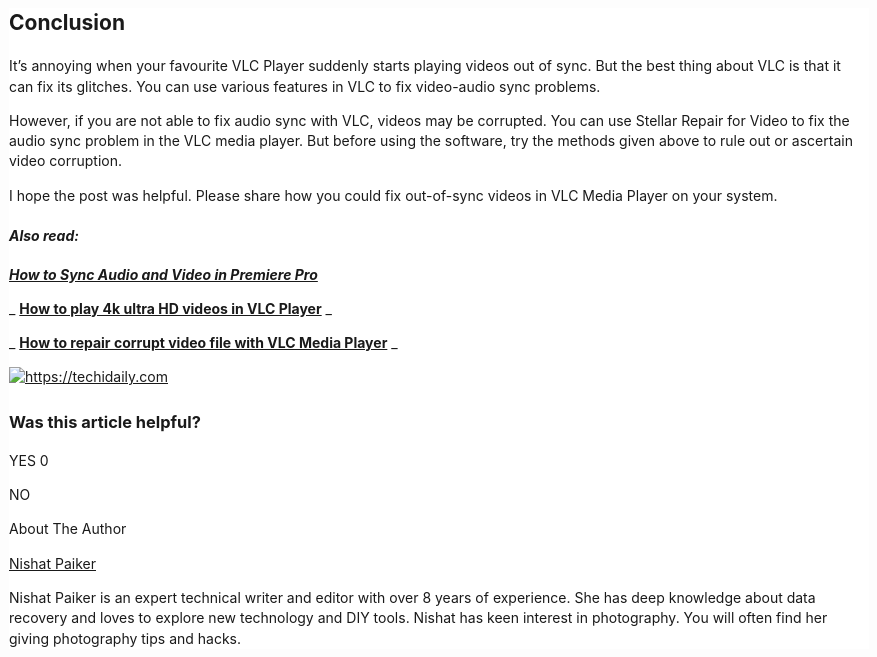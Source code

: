
## **Conclusion**

 It’s annoying when your favourite VLC Player suddenly starts playing videos out of sync. But the best thing about VLC is that it can fix its glitches. You can use various features in VLC to fix video-audio sync problems.

 However, if you are not able to fix audio sync with VLC, videos may be corrupted. You can use Stellar Repair for Video to fix the audio sync problem in the VLC media player. But before using the software, try the methods given above to rule out or ascertain video corruption.

 I hope the post was helpful. Please share how you could fix out-of-sync videos in VLC Media Player on your system.

#### _**Also read:**_

[**_How to Sync Audio and Video in Premiere Pro_**](https://tools.techidaily.com/stellardata-recovery/buy-now/)

_ [**How to play 4k ultra HD videos in VLC Player**](https://tools.techidaily.com/stellardata-recovery/buy-now/) _

_ [**How to repair corrupt video file with VLC Media Player**](https://tools.techidaily.com/stellardata-recovery/buy-now/) _


<a href="https://review-au.sjv.io/c/5597632/2098700/14409" target="_top" id="2098700">
  <img src="//a.impactradius-go.com/display-ad/14409-2098700" border="0" alt="https://techidaily.com" width="160" height="90"/>
</a>
<img height="0" width="0" src="https://review-au.sjv.io/i/5597632/2098700/14409" style="position:absolute;visibility:hidden;" border="0" />


### Was this article helpful?

YES 0

NO

About The Author

[Nishat Paiker](https://tools.techidaily.com/stellardata-recovery/buy-now/) [](https://www.linkedin.com/in/nishat-paiker-81a31313/)

 Nishat Paiker is an expert technical writer and editor with over 8 years of experience. She has deep knowledge about data recovery and loves to explore new technology and DIY tools. Nishat has keen interest in photography. You will often find her giving photography tips and hacks.

<ins class="adsbygoogle"
     style="display:block"
     data-ad-format="autorelaxed"
     data-ad-client="ca-pub-7571918770474297"
     data-ad-slot="1223367746"></ins>

<ins class="adsbygoogle"
     style="display:block"
     data-ad-client="ca-pub-7571918770474297"
     data-ad-slot="8358498916"
     data-ad-format="auto"
     data-full-width-responsive="true"></ins>
